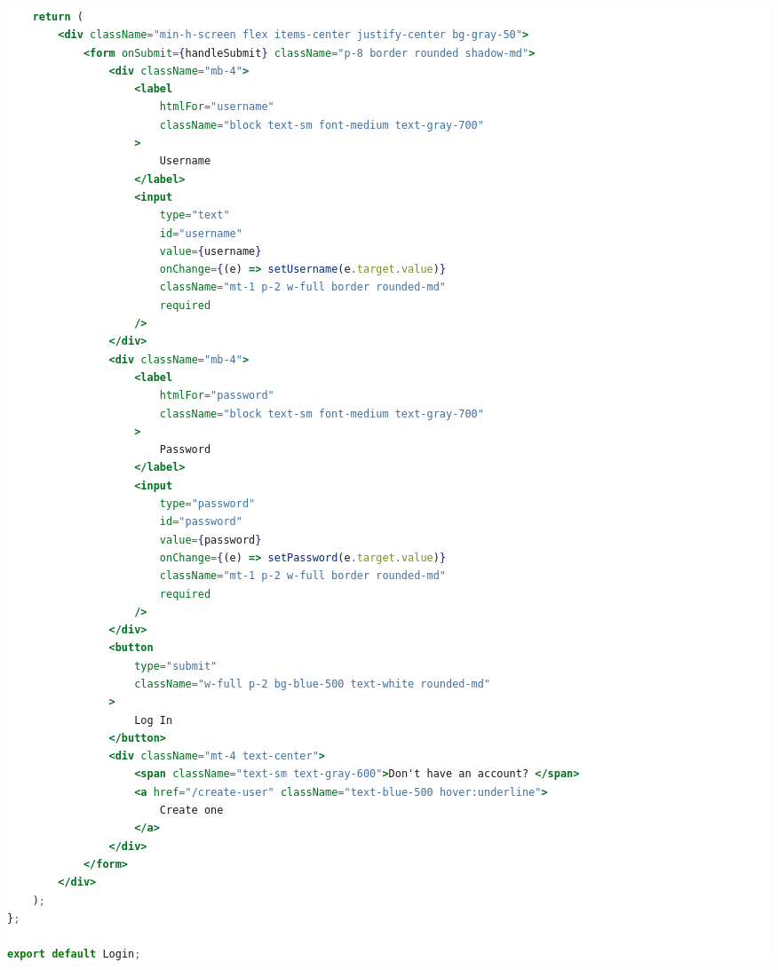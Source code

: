 ```jsx
	return (
		<div className="min-h-screen flex items-center justify-center bg-gray-50">
			<form onSubmit={handleSubmit} className="p-8 border rounded shadow-md">
				<div className="mb-4">
					<label
						htmlFor="username"
						className="block text-sm font-medium text-gray-700"
					>
						Username
					</label>
					<input
						type="text"
						id="username"
						value={username}
						onChange={(e) => setUsername(e.target.value)}
						className="mt-1 p-2 w-full border rounded-md"
						required
					/>
				</div>
				<div className="mb-4">
					<label
						htmlFor="password"
						className="block text-sm font-medium text-gray-700"
					>
						Password
					</label>
					<input
						type="password"
						id="password"
						value={password}
						onChange={(e) => setPassword(e.target.value)}
						className="mt-1 p-2 w-full border rounded-md"
						required
					/>
				</div>
				<button
					type="submit"
					className="w-full p-2 bg-blue-500 text-white rounded-md"
				>
					Log In
				</button>
				<div className="mt-4 text-center">
					<span className="text-sm text-gray-600">Don't have an account? </span>
					<a href="/create-user" className="text-blue-500 hover:underline">
						Create one
					</a>
				</div>
			</form>
		</div>
	);
};

export default Login;
```
